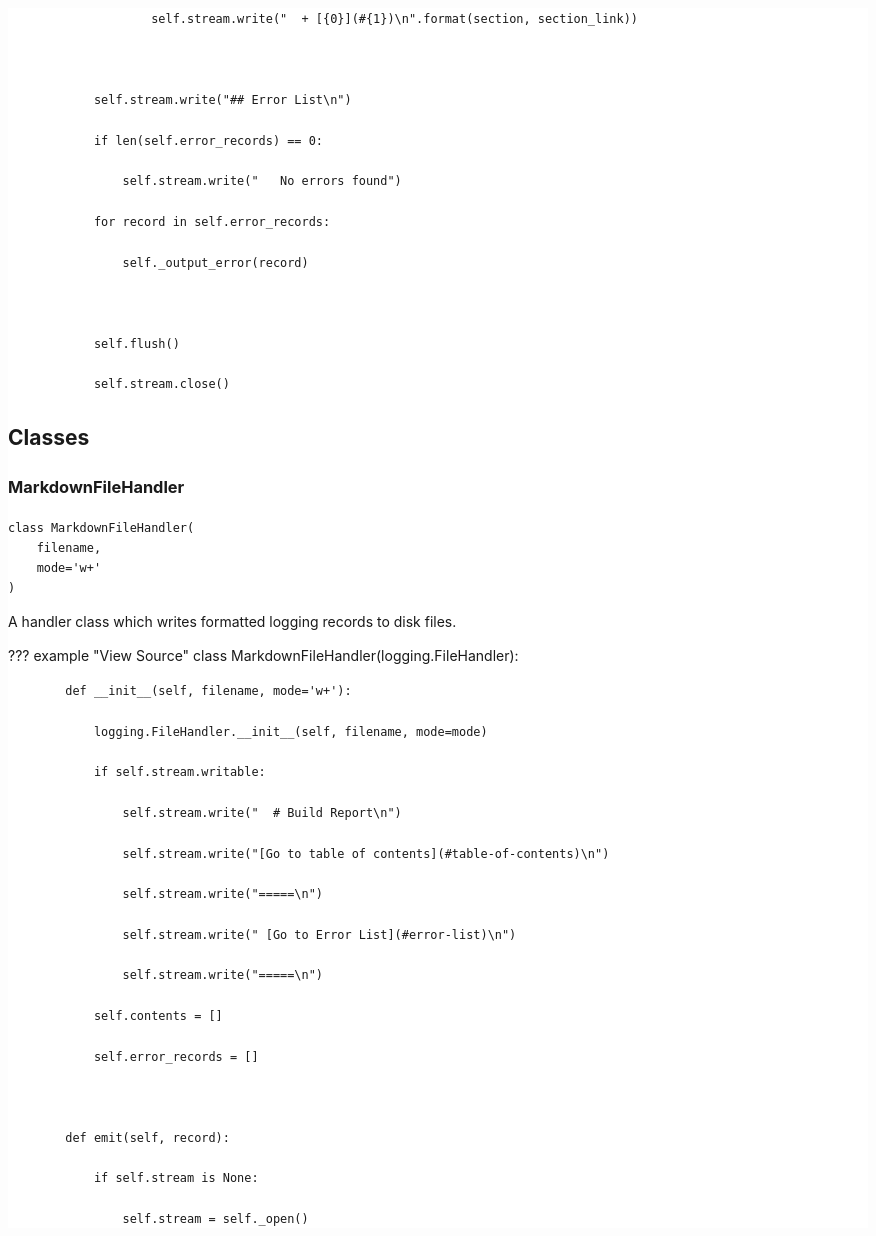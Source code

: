                         self.stream.write("  + [{0}](#{1})\n".format(section, section_link))

        

                self.stream.write("## Error List\n")

                if len(self.error_records) == 0:

                    self.stream.write("   No errors found")

                for record in self.error_records:

                    self._output_error(record)

        

                self.flush()

                self.stream.close()

Classes
-------

### MarkdownFileHandler

```python3
class MarkdownFileHandler(
    filename,
    mode='w+'
)
```

A handler class which writes formatted logging records to disk files.

??? example "View Source"
        class MarkdownFileHandler(logging.FileHandler):

            def __init__(self, filename, mode='w+'):

                logging.FileHandler.__init__(self, filename, mode=mode)

                if self.stream.writable:

                    self.stream.write("  # Build Report\n")

                    self.stream.write("[Go to table of contents](#table-of-contents)\n")

                    self.stream.write("=====\n")

                    self.stream.write(" [Go to Error List](#error-list)\n")

                    self.stream.write("=====\n")

                self.contents = []

                self.error_records = []

        

            def emit(self, record):

                if self.stream is None:

                    self.stream = self._open()

